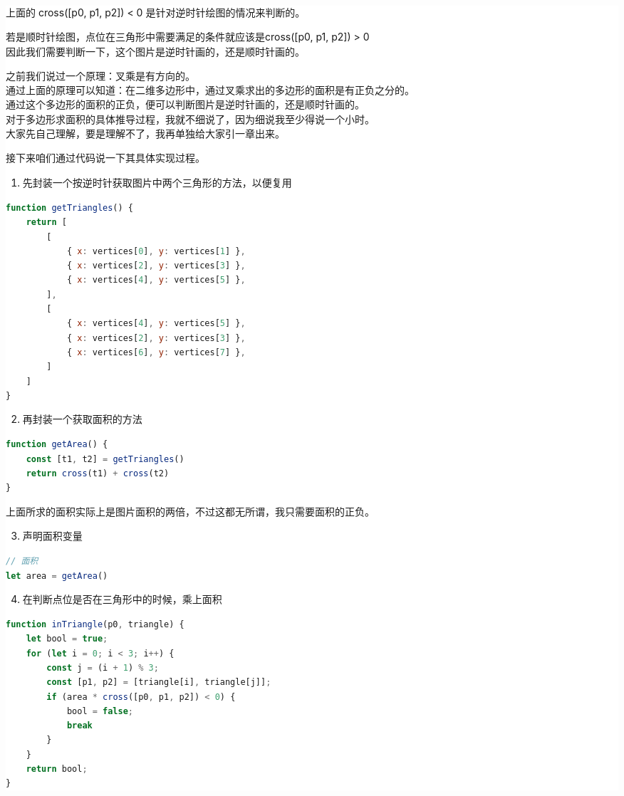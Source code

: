 上面的 cross([p0, p1, p2]) < 0 是针对逆时针绘图的情况来判断的。

若是顺时针绘图，点位在三角形中需要满足的条件就应该是cross([p0, p1, p2]) > 0  
因此我们需要判断一下，这个图片是逆时针画的，还是顺时针画的。  

之前我们说过一个原理：叉乘是有方向的。  
通过上面的原理可以知道：在二维多边形中，通过叉乘求出的多边形的面积是有正负之分的。  
通过这个多边形的面积的正负，便可以判断图片是逆时针画的，还是顺时针画的。  
对于多边形求面积的具体推导过程，我就不细说了，因为细说我至少得说一个小时。  
大家先自己理解，要是理解不了，我再单独给大家引一章出来。  

接下来咱们通过代码说一下其具体实现过程。

1. 先封装一个按逆时针获取图片中两个三角形的方法，以便复用

```js
function getTriangles() {
    return [
        [
            { x: vertices[0], y: vertices[1] },
            { x: vertices[2], y: vertices[3] },
            { x: vertices[4], y: vertices[5] },
        ],
        [
            { x: vertices[4], y: vertices[5] },
            { x: vertices[2], y: vertices[3] },
            { x: vertices[6], y: vertices[7] },
        ]
    ]
}
```

2. 再封装一个获取面积的方法

```js
function getArea() {
    const [t1, t2] = getTriangles()
    return cross(t1) + cross(t2)
}
```

上面所求的面积实际上是图片面积的两倍，不过这都无所谓，我只需要面积的正负。

3. 声明面积变量

```js
// 面积
let area = getArea()
```

4. 在判断点位是否在三角形中的时候，乘上面积

```js
function inTriangle(p0, triangle) {
    let bool = true;
    for (let i = 0; i < 3; i++) {
        const j = (i + 1) % 3;
        const [p1, p2] = [triangle[i], triangle[j]];
        if (area * cross([p0, p1, p2]) < 0) {
            bool = false;
            break
        }
    }
    return bool;
}
```
